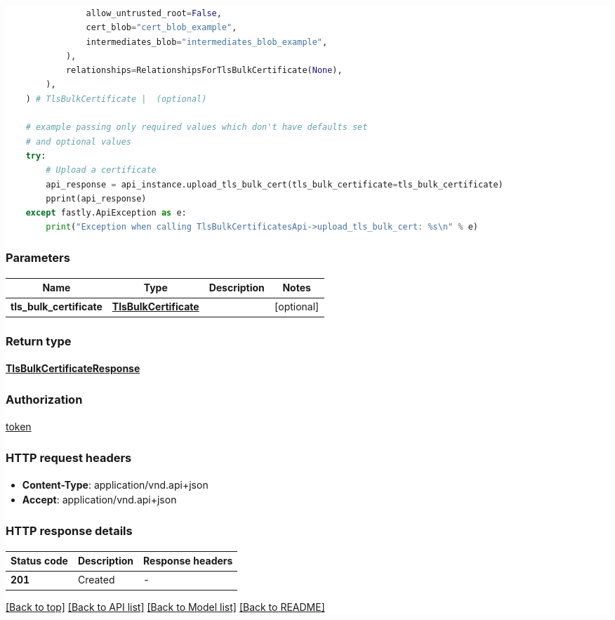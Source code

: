 ```python
                allow_untrusted_root=False,
                cert_blob="cert_blob_example",
                intermediates_blob="intermediates_blob_example",
            ),
            relationships=RelationshipsForTlsBulkCertificate(None),
        ),
    ) # TlsBulkCertificate |  (optional)

    # example passing only required values which don't have defaults set
    # and optional values
    try:
        # Upload a certificate
        api_response = api_instance.upload_tls_bulk_cert(tls_bulk_certificate=tls_bulk_certificate)
        pprint(api_response)
    except fastly.ApiException as e:
        print("Exception when calling TlsBulkCertificatesApi->upload_tls_bulk_cert: %s\n" % e)
```


### Parameters

Name | Type | Description  | Notes
------------- | ------------- | ------------- | -------------
 **tls_bulk_certificate** | [**TlsBulkCertificate**](TlsBulkCertificate.md)|  | [optional]

### Return type

[**TlsBulkCertificateResponse**](TlsBulkCertificateResponse.md)

### Authorization

[token](../README.md#token)

### HTTP request headers

 - **Content-Type**: application/vnd.api+json
 - **Accept**: application/vnd.api+json


### HTTP response details

| Status code | Description | Response headers |
|-------------|-------------|------------------|
**201** | Created |  -  |

[[Back to top]](#) [[Back to API list]](../README.md#documentation-for-api-endpoints) [[Back to Model list]](../README.md#documentation-for-models) [[Back to README]](../README.md)

